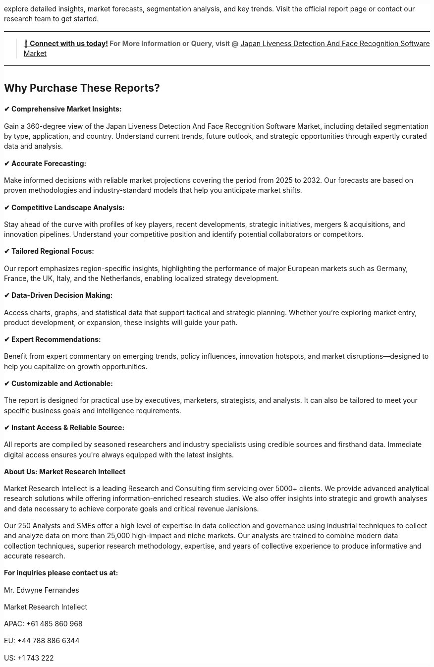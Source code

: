 explore detailed insights, market forecasts, segmentation analysis, and key trends. Visit the official report page or contact our research team to get started.</p><hr /><blockquote><p><span class="font-[700]"><strong><a href="https://www.marketresearchintellect.com/product/liveness-detection-and-face-recognition-software-market/?utm_source=Linkedin&utm_medium=017">📩 Connect with us today!</a> For More Information or Query, visit&nbsp;@</strong>&nbsp;</span><span class="font-[700]"><a href="https://www.marketresearchintellect.com/product/liveness-detection-and-face-recognition-software-market/?utm_source=Linkedin&utm_medium=017" target="_blank" data-tracking-control-name="article-ssr-frontend-pulse_little-text-block" data-tracking-will-navigate="" data-test-link="">Japan Liveness Detection And Face Recognition Software Market</a></span></p></blockquote><hr /><h2>Why Purchase These Reports?</h2><p><strong>✔ Comprehensive Market Insights:</strong></p><p>Gain a 360-degree view of the Japan Liveness Detection And Face Recognition Software Market, including detailed segmentation by type, application, and country. Understand current trends, future outlook, and strategic opportunities through expertly curated data and analysis.</p><p><strong>✔ Accurate Forecasting:</strong></p><p>Make informed decisions with reliable market projections covering the period from 2025 to 2032. Our forecasts are based on proven methodologies and industry-standard models that help you anticipate market shifts.</p><p><strong>✔ Competitive Landscape Analysis:</strong></p><p>Stay ahead of the curve with profiles of key players, recent developments, strategic initiatives, mergers &amp; acquisitions, and innovation pipelines. Understand your competitive position and identify potential collaborators or competitors.</p><p><strong>✔ Tailored Regional Focus:</strong></p><p>Our report emphasizes region-specific insights, highlighting the performance of major European markets such as Germany, France, the UK, Italy, and the Netherlands, enabling localized strategy development.</p><p><strong>✔ Data-Driven Decision Making:</strong></p><p>Access charts, graphs, and statistical data that support tactical and strategic planning. Whether you&rsquo;re exploring market entry, product development, or expansion, these insights will guide your path.</p><p><strong>✔ Expert Recommendations:</strong></p><p>Benefit from expert commentary on emerging trends, policy influences, innovation hotspots, and market disruptions&mdash;designed to help you capitalize on growth opportunities.</p><p><strong>✔ Customizable and Actionable:</strong></p><p>The report is designed for practical use by executives, marketers, strategists, and analysts. It can also be tailored to meet your specific business goals and intelligence requirements.</p><p><strong>✔ Instant Access &amp; Reliable Source:</strong></p><p>All reports are compiled by seasoned researchers and industry specialists using credible sources and firsthand data. Immediate digital access ensures you're always equipped with the latest insights.</p><p><strong><span class="font-[700]">About Us: Market Research Intellect</span></strong></p><p><span class="">Market Research Intellect is a leading Research and Consulting firm servicing over 5000+ clients. We provide advanced analytical research solutions while offering information-enriched research studies.&nbsp;</span>We also offer insights into strategic and growth analyses and data necessary to achieve corporate goals and critical revenue Janisions.</p><p><span class="">Our 250 Analysts and SMEs offer a high level of expertise in data collection and governance using industrial techniques to collect and analyze data on more than 25,000 high-impact and niche markets. Our analysts are trained to combine modern data collection techniques, superior research methodology, expertise, and years of collective experience to produce informative and accurate research.</span></p><p><strong>For inquiries please contact us at:</strong></p><p>Mr. Edwyne Fernandes</p><p>Market Research Intellect</p><p>APAC: +61 485 860 968</p><p>EU: +44 788 886 6344</p><p>US: +1 743 222